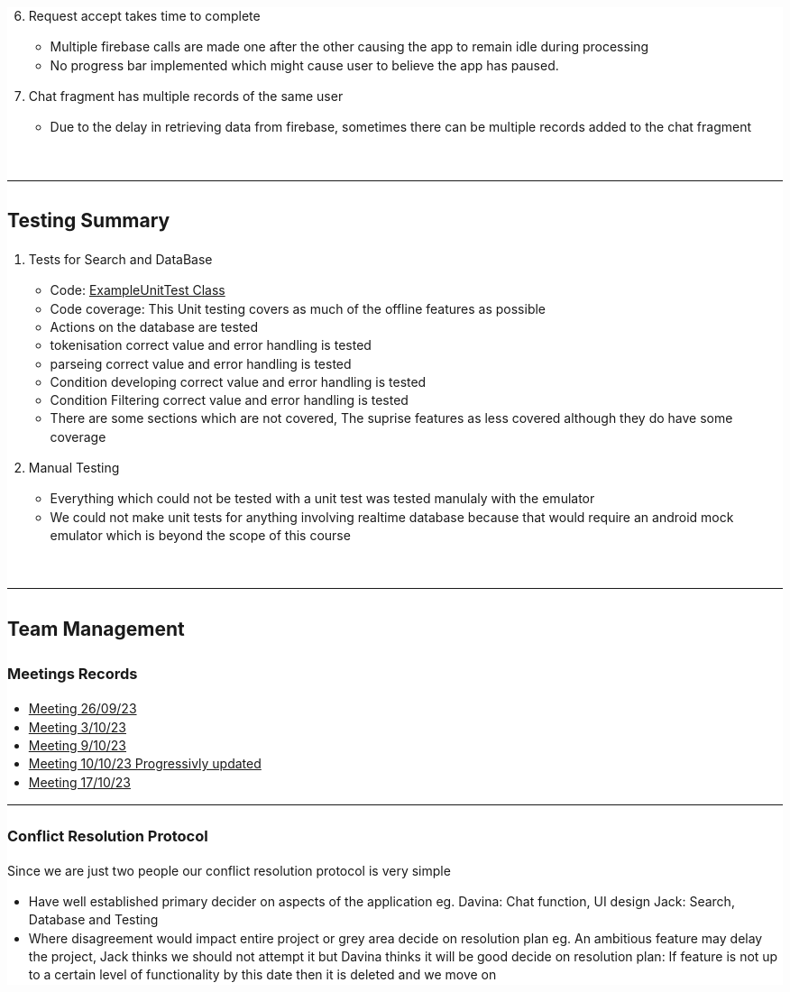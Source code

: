 6. Request accept takes time to complete
   - Multiple firebase calls are made one after the other causing the app to remain idle during processing
   - No progress bar implemented which might cause user to believe the app has paused.

7. Chat fragment has multiple records of the same user
   - Due to the delay in retrieving data from firebase, sometimes there can be multiple records added to the chat fragment
   
<br> <hr>


## Testing Summary

1. Tests for Search and DataBase
   - Code: [ExampleUnitTest Class](https://gitlab.cecs.anu.edu.au/u6943144/comp2100groupproject/-/blob/main/Group_Project/app/src/test/java/com/example/groupprojectapplication/ExampleUnitTest.java) 
   - Code coverage: This Unit testing covers as much of the offline features as possible
   - Actions on the database are tested
   - tokenisation correct value and error handling is tested
   - parseing correct value and error handling is tested
   - Condition developing correct value and error handling is tested
   - Condition Filtering correct value and error handling is tested
   - There are some sections which are not covered, The suprise features as less covered although they do have some coverage

2. Manual Testing
   - Everything which could not be tested with a unit test was tested manulaly with the emulator
   - We could not make unit tests for anything involving realtime database because that would require an android mock emulator which is beyond the scope of this course

<br> <hr>


## Team Management

### Meetings Records

- [Meeting 26/09/23](https://gitlab.cecs.anu.edu.au/-/ide/project/u6943144/comp2100groupproject/tree/main/-/Items/Meeting%20Notes%2026092023.txt/)
- [Meeting 3/10/23](https://gitlab.cecs.anu.edu.au/-/ide/project/u6943144/comp2100groupproject/tree/main/-/Items/3102023%20Meeting%20Minutes.txt/)
- [Meeting 9/10/23](https://gitlab.cecs.anu.edu.au/-/ide/project/u6943144/comp2100groupproject/tree/main/-/Items/Meeting%20Minutes%209102023.txt/)
- [Meeting 10/10/23 Progressivly updated](https://gitlab.cecs.anu.edu.au/-/ide/project/u6943144/comp2100groupproject/tree/main/-/Items/Meeting%20minutes%2010102023.txt/)
- [Meeting 17/10/23](https://gitlab.cecs.anu.edu.au/u6943144/comp2100groupproject/-/blob/main/Items/Meeting%20Minutes%20171023.txt)

<hr>

### Conflict Resolution Protocol
Since we are just two people our conflict resolution protocol is very simple
   - Have well established primary decider on aspects of the application
      eg. Davina: Chat function, UI design
          Jack: Search, Database and Testing
   - Where disagreement would impact entire project or grey area decide on resolution plan
      eg. An ambitious feature may delay the project, Jack thinks we should not attempt it but Davina thinks it will be good
         decide on resolution plan: If feature is not up to a certain level of functionality by this date then it is deleted and we move on
